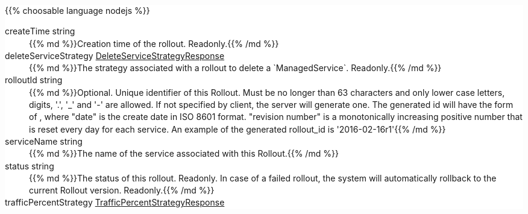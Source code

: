 
{{% choosable language nodejs %}}
<dl class="resources-properties"><dt class="property-"
            title="">
        <span id="createtime_nodejs">
<a href="#createtime_nodejs" style="color: inherit; text-decoration: inherit;">create<wbr>Time</a>
</span>
        <span class="property-indicator"></span>
        <span class="property-type">string</span>
    </dt>
    <dd>{{% md %}}Creation time of the rollout. Readonly.{{% /md %}}</dd><dt class="property-"
            title="">
        <span id="deleteservicestrategy_nodejs">
<a href="#deleteservicestrategy_nodejs" style="color: inherit; text-decoration: inherit;">delete<wbr>Service<wbr>Strategy</a>
</span>
        <span class="property-indicator"></span>
        <span class="property-type"><a href="#deleteservicestrategyresponse">Delete<wbr>Service<wbr>Strategy<wbr>Response</a></span>
    </dt>
    <dd>{{% md %}}The strategy associated with a rollout to delete a `ManagedService`. Readonly.{{% /md %}}</dd><dt class="property-"
            title="">
        <span id="rolloutid_nodejs">
<a href="#rolloutid_nodejs" style="color: inherit; text-decoration: inherit;">rollout<wbr>Id</a>
</span>
        <span class="property-indicator"></span>
        <span class="property-type">string</span>
    </dt>
    <dd>{{% md %}}Optional. Unique identifier of this Rollout. Must be no longer than 63 characters and only lower case letters, digits, '.', '_' and '-' are allowed. If not specified by client, the server will generate one. The generated id will have the form of , where "date" is the create date in ISO 8601 format. "revision number" is a monotonically increasing positive number that is reset every day for each service. An example of the generated rollout_id is '2016-02-16r1'{{% /md %}}</dd><dt class="property-"
            title="">
        <span id="servicename_nodejs">
<a href="#servicename_nodejs" style="color: inherit; text-decoration: inherit;">service<wbr>Name</a>
</span>
        <span class="property-indicator"></span>
        <span class="property-type">string</span>
    </dt>
    <dd>{{% md %}}The name of the service associated with this Rollout.{{% /md %}}</dd><dt class="property-"
            title="">
        <span id="status_nodejs">
<a href="#status_nodejs" style="color: inherit; text-decoration: inherit;">status</a>
</span>
        <span class="property-indicator"></span>
        <span class="property-type">string</span>
    </dt>
    <dd>{{% md %}}The status of this rollout. Readonly. In case of a failed rollout, the system will automatically rollback to the current Rollout version. Readonly.{{% /md %}}</dd><dt class="property-"
            title="">
        <span id="trafficpercentstrategy_nodejs">
<a href="#trafficpercentstrategy_nodejs" style="color: inherit; text-decoration: inherit;">traffic<wbr>Percent<wbr>Strategy</a>
</span>
        <span class="property-indicator"></span>
        <span class="property-type"><a href="#trafficpercentstrategyresponse">Traffic<wbr>Percent<wbr>Strategy<wbr>Response</a></span>
    </dt>